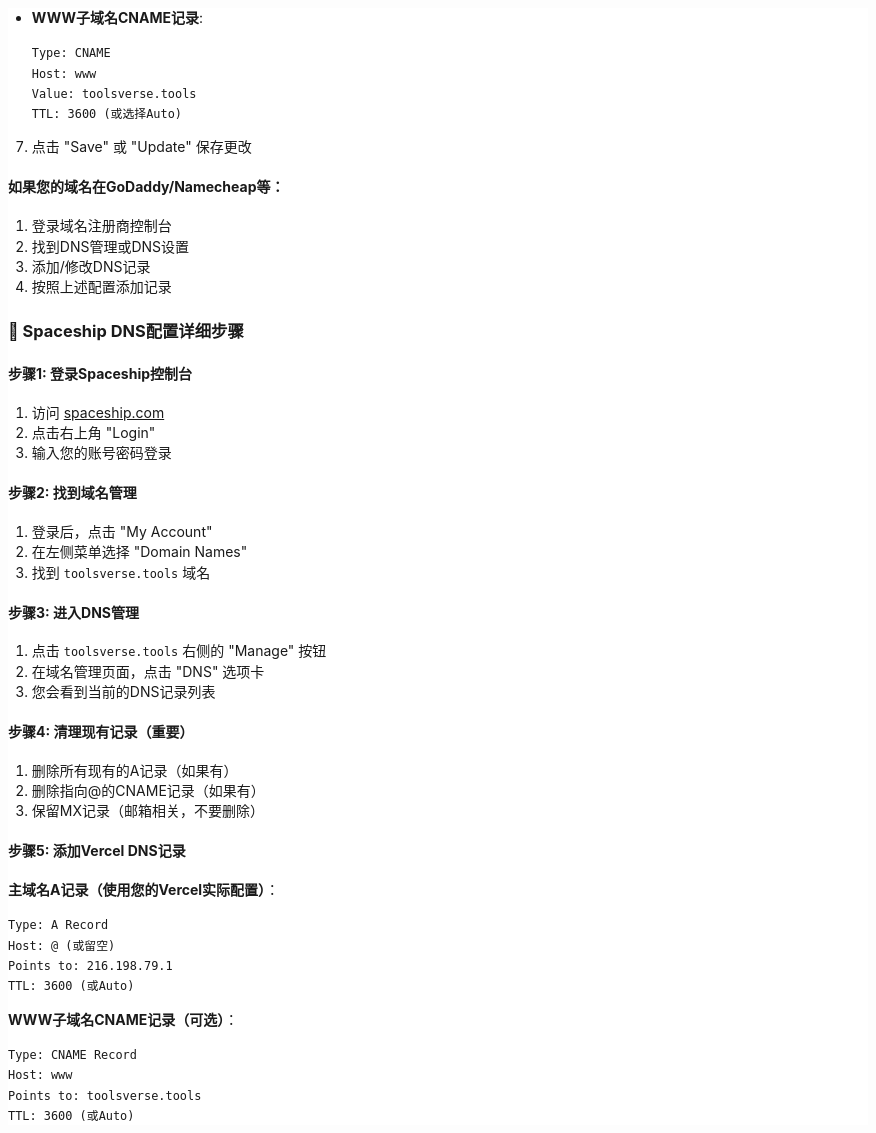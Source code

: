    - **WWW子域名CNAME记录**:
     ```
     Type: CNAME
     Host: www
     Value: toolsverse.tools
     TTL: 3600 (或选择Auto)
     ```
7. 点击 "Save" 或 "Update" 保存更改

#### 如果您的域名在GoDaddy/Namecheap等：
1. 登录域名注册商控制台
2. 找到DNS管理或DNS设置
3. 添加/修改DNS记录
4. 按照上述配置添加记录

### 🚀 Spaceship DNS配置详细步骤

#### 步骤1: 登录Spaceship控制台
1. 访问 [spaceship.com](https://spaceship.com)
2. 点击右上角 "Login" 
3. 输入您的账号密码登录

#### 步骤2: 找到域名管理
1. 登录后，点击 "My Account"
2. 在左侧菜单选择 "Domain Names"
3. 找到 `toolsverse.tools` 域名

#### 步骤3: 进入DNS管理
1. 点击 `toolsverse.tools` 右侧的 "Manage" 按钮
2. 在域名管理页面，点击 "DNS" 选项卡
3. 您会看到当前的DNS记录列表

#### 步骤4: 清理现有记录（重要）
1. 删除所有现有的A记录（如果有）
2. 删除指向@的CNAME记录（如果有）
3. 保留MX记录（邮箱相关，不要删除）

#### 步骤5: 添加Vercel DNS记录
**主域名A记录（使用您的Vercel实际配置）**：
```
Type: A Record
Host: @ (或留空)
Points to: 216.198.79.1
TTL: 3600 (或Auto)
```

**WWW子域名CNAME记录（可选）**：
```
Type: CNAME Record  
Host: www
Points to: toolsverse.tools
TTL: 3600 (或Auto)
```
